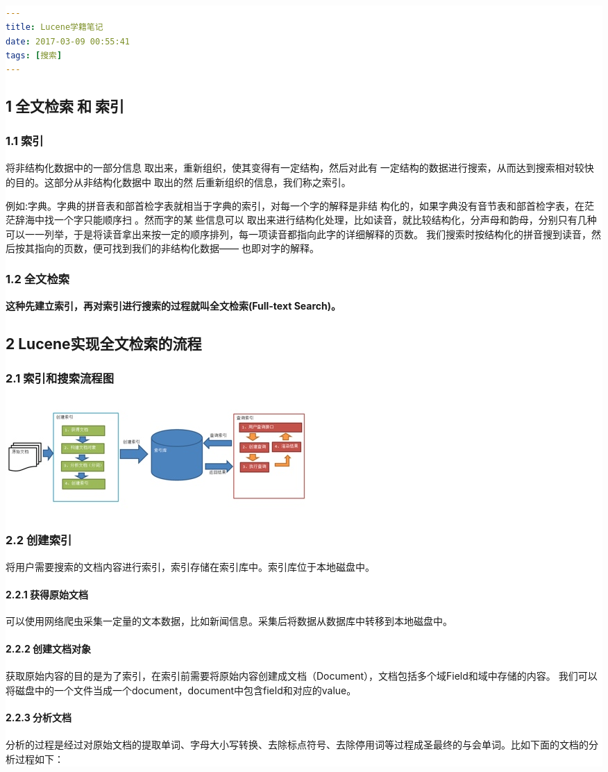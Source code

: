 ```yaml
---
title: Lucene学籍笔记
date: 2017-03-09 00:55:41
tags: [搜索]
---
```



## 1 全文检索 和 索引
### 1.1 索引
将非结构化数据中的一部分信息 取出来，重新组织，使其变得有一定结构，然后对此有 一定结构的数据进行搜索，从而达到搜索相对较快的目的。这部分从非结构化数据中 取出的然 后重新组织的信息，我们称之索引。

例如:字典。字典的拼音表和部首检字表就相当于字典的索引，对每一个字的解释是非结 构化的，如果字典没有音节表和部首检字表，在茫茫辞海中找一个字只能顺序扫 。然而字的某 些信息可以 取出来进行结构化处理，比如读音，就比较结构化，分声母和韵母，分别只有几种 可以一一列举，于是将读音拿出来按一定的顺序排列，每一项读音都指向此字的详细解释的页数。 我们搜索时按结构化的拼音搜到读音，然后按其指向的页数，便可找到我们的非结构化数据—— 也即对字的解释。

### 1.2 全文检索

**这种先建立索引，再对索引进行搜索的过程就叫全文检索(Full-text Search)。**    




## 2 Lucene实现全文检索的流程

### 2.1 索引和搜索流程图
![](Lucene学习笔记/14889523904555.jpg)

### 2.2 创建索引

将用户需要搜索的文档内容进行索引，索引存储在索引库中。索引库位于本地磁盘中。

#### 2.2.1 获得原始文档
可以使用网络爬虫采集一定量的文本数据，比如新闻信息。采集后将数据从数据库中转移到本地磁盘中。

#### 2.2.2 创建文档对象
获取原始内容的目的是为了索引，在索引前需要将原始内容创建成文档（Document），文档包括多个域Field和域中存储的内容。
我们可以将磁盘中的一个文件当成一个document，document中包含field和对应的value。

#### 2.2.3 分析文档
分析的过程是经过对原始文档的提取单词、字母大小写转换、去除标点符号、去除停用词等过程成圣最终的与会单词。比如下面的文档的分析过程如下：
